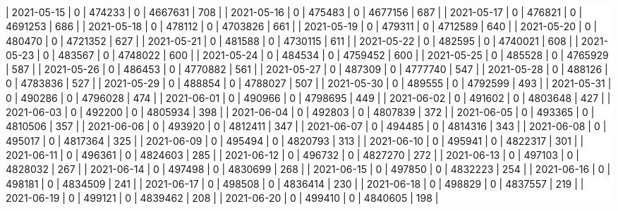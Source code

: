 | 2021-05-15 | 0 | 474233 | 0 | 4667631 | 708 |
| 2021-05-16 | 0 | 475483 | 0 | 4677156 | 687 |
| 2021-05-17 | 0 | 476821 | 0 | 4691253 | 686 |
| 2021-05-18 | 0 | 478112 | 0 | 4703826 | 661 |
| 2021-05-19 | 0 | 479311 | 0 | 4712589 | 640 |
| 2021-05-20 | 0 | 480470 | 0 | 4721352 | 627 |
| 2021-05-21 | 0 | 481588 | 0 | 4730115 | 611 |
| 2021-05-22 | 0 | 482595 | 0 | 4740021 | 608 |
| 2021-05-23 | 0 | 483567 | 0 | 4748022 | 600 |
| 2021-05-24 | 0 | 484534 | 0 | 4759452 | 600 |
| 2021-05-25 | 0 | 485528 | 0 | 4765929 | 587 |
| 2021-05-26 | 0 | 486453 | 0 | 4770882 | 561 |
| 2021-05-27 | 0 | 487309 | 0 | 4777740 | 547 |
| 2021-05-28 | 0 | 488126 | 0 | 4783836 | 527 |
| 2021-05-29 | 0 | 488854 | 0 | 4788027 | 507 |
| 2021-05-30 | 0 | 489555 | 0 | 4792599 | 493 |
| 2021-05-31 | 0 | 490286 | 0 | 4796028 | 474 |
| 2021-06-01 | 0 | 490966 | 0 | 4798695 | 449 |
| 2021-06-02 | 0 | 491602 | 0 | 4803648 | 427 |
| 2021-06-03 | 0 | 492200 | 0 | 4805934 | 398 |
| 2021-06-04 | 0 | 492803 | 0 | 4807839 | 372 |
| 2021-06-05 | 0 | 493365 | 0 | 4810506 | 357 |
| 2021-06-06 | 0 | 493920 | 0 | 4812411 | 347 |
| 2021-06-07 | 0 | 494485 | 0 | 4814316 | 343 |
| 2021-06-08 | 0 | 495017 | 0 | 4817364 | 325 |
| 2021-06-09 | 0 | 495494 | 0 | 4820793 | 313 |
| 2021-06-10 | 0 | 495941 | 0 | 4822317 | 301 |
| 2021-06-11 | 0 | 496361 | 0 | 4824603 | 285 |
| 2021-06-12 | 0 | 496732 | 0 | 4827270 | 272 |
| 2021-06-13 | 0 | 497103 | 0 | 4828032 | 267 |
| 2021-06-14 | 0 | 497498 | 0 | 4830699 | 268 |
| 2021-06-15 | 0 | 497850 | 0 | 4832223 | 254 |
| 2021-06-16 | 0 | 498181 | 0 | 4834509 | 241 |
| 2021-06-17 | 0 | 498508 | 0 | 4836414 | 230 |
| 2021-06-18 | 0 | 498829 | 0 | 4837557 | 219 |
| 2021-06-19 | 0 | 499121 | 0 | 4839462 | 208 |
| 2021-06-20 | 0 | 499410 | 0 | 4840605 | 198 |